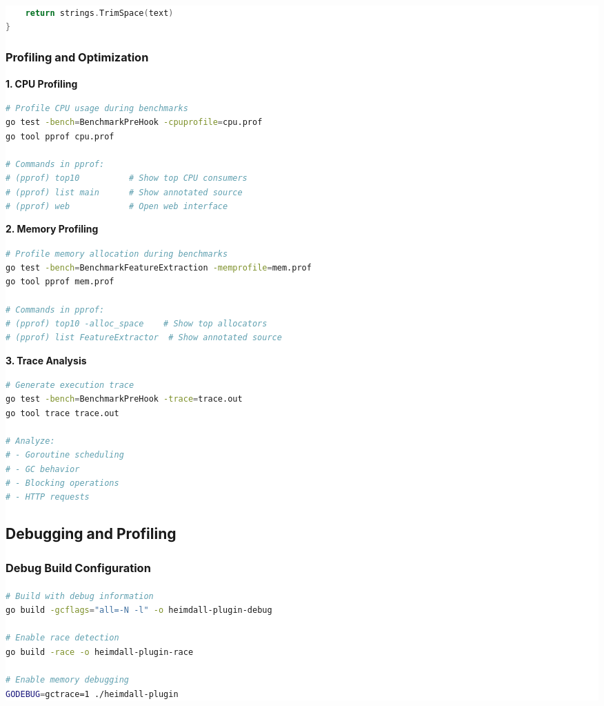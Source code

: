 ```go
    return strings.TrimSpace(text)
}
```

### Profiling and Optimization

**1. CPU Profiling**
```bash
# Profile CPU usage during benchmarks
go test -bench=BenchmarkPreHook -cpuprofile=cpu.prof
go tool pprof cpu.prof

# Commands in pprof:
# (pprof) top10          # Show top CPU consumers
# (pprof) list main      # Show annotated source
# (pprof) web            # Open web interface
```

**2. Memory Profiling**
```bash
# Profile memory allocation during benchmarks
go test -bench=BenchmarkFeatureExtraction -memprofile=mem.prof
go tool pprof mem.prof

# Commands in pprof:
# (pprof) top10 -alloc_space    # Show top allocators
# (pprof) list FeatureExtractor  # Show annotated source
```

**3. Trace Analysis**
```bash
# Generate execution trace
go test -bench=BenchmarkPreHook -trace=trace.out
go tool trace trace.out

# Analyze:
# - Goroutine scheduling
# - GC behavior
# - Blocking operations
# - HTTP requests
```

## Debugging and Profiling

### Debug Build Configuration

```bash
# Build with debug information
go build -gcflags="all=-N -l" -o heimdall-plugin-debug

# Enable race detection
go build -race -o heimdall-plugin-race

# Enable memory debugging
GODEBUG=gctrace=1 ./heimdall-plugin
```
